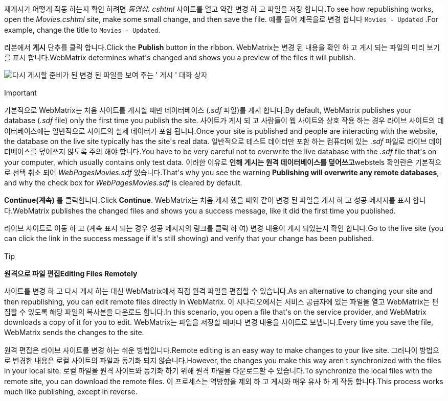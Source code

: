 <span data-ttu-id="230c5-246">재게시가 어떻게 작동 하는지 확인 하려면 *동영상. cshtml* 사이트를 열고 약간 변경 하 고 파일을 저장 합니다.</span><span class="sxs-lookup"><span data-stu-id="230c5-246">To see how republishing works, open the *Movies.cshtml* site, make some small change, and then save the file.</span></span> <span data-ttu-id="230c5-247">예를 들어 제목을로 변경 합니다 `Movies - Updated` .</span><span class="sxs-lookup"><span data-stu-id="230c5-247">For example, change the title to `Movies - Updated`.</span></span>

<span data-ttu-id="230c5-248">리본에서 **게시** 단추를 클릭 합니다.</span><span class="sxs-lookup"><span data-stu-id="230c5-248">Click the **Publish** button in the ribbon.</span></span> <span data-ttu-id="230c5-249">WebMatrix는 변경 된 내용을 확인 하 고 게시 되는 파일의 미리 보기를 표시 합니다.</span><span class="sxs-lookup"><span data-stu-id="230c5-249">WebMatrix determines what's changed and shows you a preview of the files it will publish.</span></span>

![다시 게시할 준비가 된 변경 된 파일을 보여 주는 ' 게시 ' 대화 상자](publishing/_static/image22.png)

> [!IMPORTANT] 
> 
> <span data-ttu-id="230c5-251">기본적으로 WebMatrix는 처음 사이트를 게시할 때만 데이터베이스 (*.sdf* 파일)를 게시 합니다.</span><span class="sxs-lookup"><span data-stu-id="230c5-251">By default, WebMatrix publishes your database (*.sdf* file) only the first time you publish the site.</span></span> <span data-ttu-id="230c5-252">사이트가 게시 되 고 사람들이 웹 사이트와 상호 작용 하는 경우 라이브 사이트의 데이터베이스에는 일반적으로 사이트의 실제 데이터가 포함 됩니다.</span><span class="sxs-lookup"><span data-stu-id="230c5-252">Once your site is published and people are interacting with the website, the database on the live site typically has the site's real data.</span></span> <span data-ttu-id="230c5-253">일반적으로 테스트 데이터만 포함 하는 컴퓨터에 있는 *.sdf* 파일로 라이브 데이터베이스를 덮어쓰지 않도록 주의 해야 합니다.</span><span class="sxs-lookup"><span data-stu-id="230c5-253">You have to be very careful not to overwrite the live database with the *.sdf* file that's on your computer, which usually contains only test data.</span></span> <span data-ttu-id="230c5-254">이러한 이유로 **인해 게시는 원격 데이터베이스를 덮어쓰고**webstels 확인란은 기본적으로 선택 취소 되어 *WebPagesMovies.sdf* 있습니다.</span><span class="sxs-lookup"><span data-stu-id="230c5-254">That's why you see the warning **Publishing will overwrite any remote databases**, and why the check box for *WebPagesMovies.sdf* is cleared by default.</span></span>

<span data-ttu-id="230c5-255">**Continue(계속)** 를 클릭합니다.</span><span class="sxs-lookup"><span data-stu-id="230c5-255">Click **Continue**.</span></span> <span data-ttu-id="230c5-256">WebMatrix는 처음 게시 했을 때와 같이 변경 된 파일을 게시 하 고 성공 메시지를 표시 합니다.</span><span class="sxs-lookup"><span data-stu-id="230c5-256">WebMatrix publishes the changed files and shows you a success message, like it did the first time you published.</span></span>

<span data-ttu-id="230c5-257">라이브 사이트로 이동 하 고 (계속 표시 되는 경우 성공 메시지의 링크를 클릭 하 여) 변경 내용이 게시 되었는지 확인 합니다.</span><span class="sxs-lookup"><span data-stu-id="230c5-257">Go to the live site (you can click the link in the success message if it's still showing) and verify that your change has been published.</span></span>

> [!TIP] 
> 
> <span data-ttu-id="230c5-258">**원격으로 파일 편집**</span><span class="sxs-lookup"><span data-stu-id="230c5-258">**Editing Files Remotely**</span></span>
> 
> <span data-ttu-id="230c5-259">사이트를 변경 하 고 다시 게시 하는 대신 WebMatrix에서 직접 원격 파일을 편집할 수 있습니다.</span><span class="sxs-lookup"><span data-stu-id="230c5-259">As an alternative to changing your site and then republishing, you can edit remote files directly in WebMatrix.</span></span> <span data-ttu-id="230c5-260">이 시나리오에서는 서비스 공급자에 있는 파일을 열고 WebMatrix는 편집할 수 있도록 해당 파일의 복사본을 다운로드 합니다.</span><span class="sxs-lookup"><span data-stu-id="230c5-260">In this scenario, you open a file that's on the service provider, and WebMatrix downloads a copy of it for you to edit.</span></span> <span data-ttu-id="230c5-261">WebMatrix는 파일을 저장할 때마다 변경 내용을 사이트로 보냅니다.</span><span class="sxs-lookup"><span data-stu-id="230c5-261">Every time you save the file, WebMatrix sends the changes to the site.</span></span>
> 
> <span data-ttu-id="230c5-262">원격 편집은 라이브 사이트를 변경 하는 쉬운 방법입니다.</span><span class="sxs-lookup"><span data-stu-id="230c5-262">Remote editing is an easy way to make changes to your live site.</span></span> <span data-ttu-id="230c5-263">그러나이 방법으로 변경한 내용은 로컬 사이트의 파일과 동기화 되지 않습니다.</span><span class="sxs-lookup"><span data-stu-id="230c5-263">However, the changes you make this way aren't synchronized with the files in your local site.</span></span> <span data-ttu-id="230c5-264">로컬 파일을 원격 사이트와 동기화 하기 위해 원격 파일을 다운로드할 수 있습니다.</span><span class="sxs-lookup"><span data-stu-id="230c5-264">To synchronize the local files with the remote site, you can download the remote files.</span></span> <span data-ttu-id="230c5-265">이 프로세스는 역방향을 제외 하 고 게시와 매우 유사 하 게 작동 합니다.</span><span class="sxs-lookup"><span data-stu-id="230c5-265">This process works much like publishing, except in reverse.</span></span>
> 